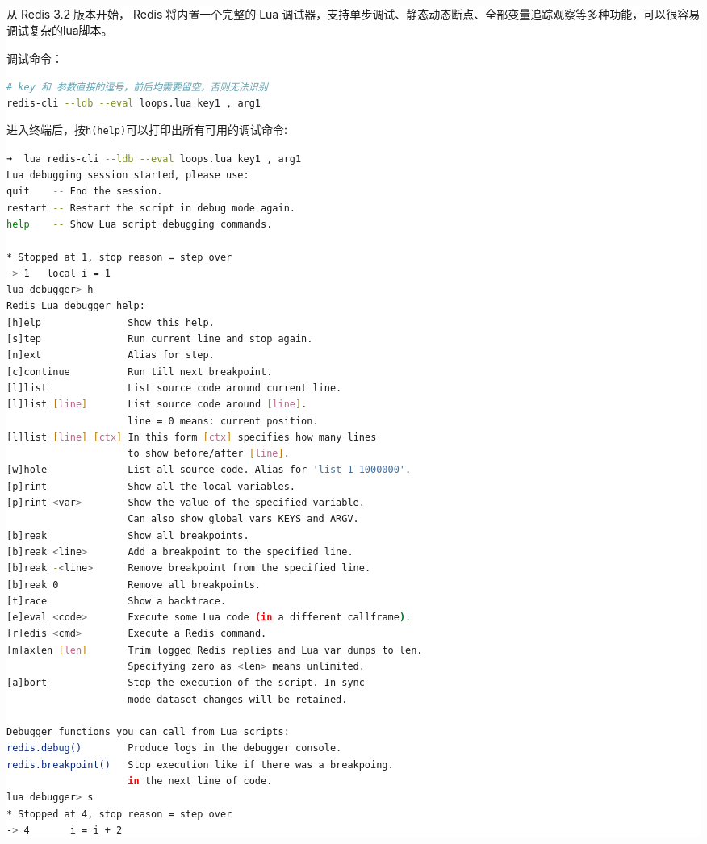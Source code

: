 从 Redis 3.2 版本开始， Redis 将内置一个完整的 Lua 调试器，支持单步调试、静态动态断点、全部变量追踪观察等多种功能，可以很容易调试复杂的lua脚本。

调试命令：

```bash
# key 和 参数直接的逗号，前后均需要留空，否则无法识别
redis-cli --ldb --eval loops.lua key1 , arg1
```

进入终端后，按`h(help)`可以打印出所有可用的调试命令:

```bash
➜  lua redis-cli --ldb --eval loops.lua key1 , arg1
Lua debugging session started, please use:
quit    -- End the session.
restart -- Restart the script in debug mode again.
help    -- Show Lua script debugging commands.

* Stopped at 1, stop reason = step over
-> 1   local i = 1
lua debugger> h
Redis Lua debugger help:
[h]elp               Show this help.
[s]tep               Run current line and stop again.
[n]ext               Alias for step.
[c]continue          Run till next breakpoint.
[l]list              List source code around current line.
[l]list [line]       List source code around [line].
                     line = 0 means: current position.
[l]list [line] [ctx] In this form [ctx] specifies how many lines
                     to show before/after [line].
[w]hole              List all source code. Alias for 'list 1 1000000'.
[p]rint              Show all the local variables.
[p]rint <var>        Show the value of the specified variable.
                     Can also show global vars KEYS and ARGV.
[b]reak              Show all breakpoints.
[b]reak <line>       Add a breakpoint to the specified line.
[b]reak -<line>      Remove breakpoint from the specified line.
[b]reak 0            Remove all breakpoints.
[t]race              Show a backtrace.
[e]eval <code>       Execute some Lua code (in a different callframe).
[r]edis <cmd>        Execute a Redis command.
[m]axlen [len]       Trim logged Redis replies and Lua var dumps to len.
                     Specifying zero as <len> means unlimited.
[a]bort              Stop the execution of the script. In sync
                     mode dataset changes will be retained.

Debugger functions you can call from Lua scripts:
redis.debug()        Produce logs in the debugger console.
redis.breakpoint()   Stop execution like if there was a breakpoing.
                     in the next line of code.
lua debugger> s
* Stopped at 4, stop reason = step over
-> 4       i = i + 2
```
